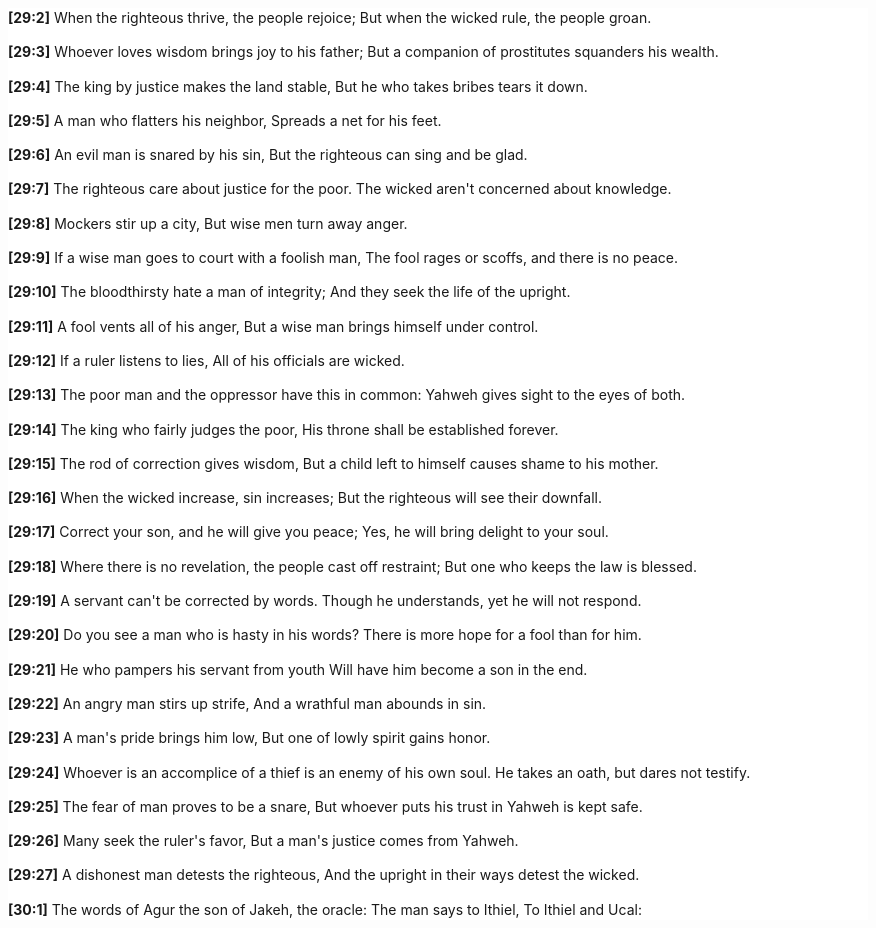 **[29:2]** When the righteous thrive, the people rejoice; But when the wicked rule, the people groan.

**[29:3]** Whoever loves wisdom brings joy to his father; But a companion of prostitutes squanders his wealth.

**[29:4]** The king by justice makes the land stable, But he who takes bribes tears it down.

**[29:5]** A man who flatters his neighbor, Spreads a net for his feet.

**[29:6]** An evil man is snared by his sin, But the righteous can sing and be glad.

**[29:7]** The righteous care about justice for the poor. The wicked aren't concerned about knowledge.

**[29:8]** Mockers stir up a city, But wise men turn away anger.

**[29:9]** If a wise man goes to court with a foolish man, The fool rages or scoffs, and there is no peace.

**[29:10]** The bloodthirsty hate a man of integrity; And they seek the life of the upright.

**[29:11]** A fool vents all of his anger, But a wise man brings himself under control.

**[29:12]** If a ruler listens to lies, All of his officials are wicked.

**[29:13]** The poor man and the oppressor have this in common: Yahweh gives sight to the eyes of both.

**[29:14]** The king who fairly judges the poor, His throne shall be established forever.

**[29:15]** The rod of correction gives wisdom, But a child left to himself causes shame to his mother.

**[29:16]** When the wicked increase, sin increases; But the righteous will see their downfall.

**[29:17]** Correct your son, and he will give you peace; Yes, he will bring delight to your soul.

**[29:18]** Where there is no revelation, the people cast off restraint; But one who keeps the law is blessed.

**[29:19]** A servant can't be corrected by words. Though he understands, yet he will not respond.

**[29:20]** Do you see a man who is hasty in his words? There is more hope for a fool than for him.

**[29:21]** He who pampers his servant from youth Will have him become a son in the end.

**[29:22]** An angry man stirs up strife, And a wrathful man abounds in sin.

**[29:23]** A man's pride brings him low, But one of lowly spirit gains honor.

**[29:24]** Whoever is an accomplice of a thief is an enemy of his own soul. He takes an oath, but dares not testify.

**[29:25]** The fear of man proves to be a snare, But whoever puts his trust in Yahweh is kept safe.

**[29:26]** Many seek the ruler's favor, But a man's justice comes from Yahweh.

**[29:27]** A dishonest man detests the righteous, And the upright in their ways detest the wicked.

**[30:1]** The words of Agur the son of Jakeh, the oracle: The man says to Ithiel, To Ithiel and Ucal:
